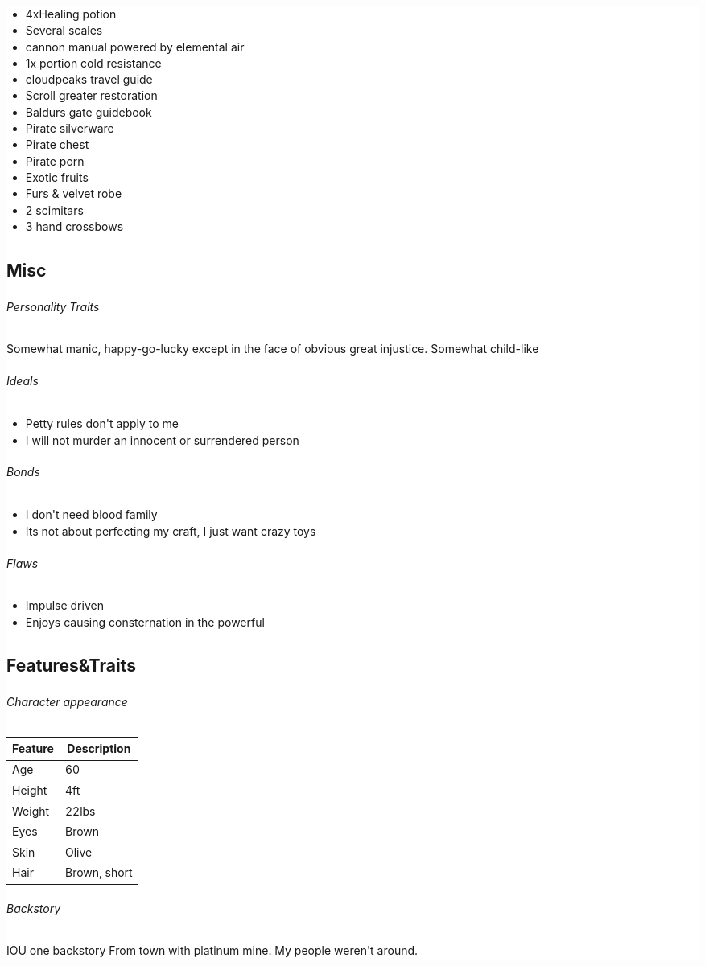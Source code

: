  - 4xHealing potion
 - Several scales
 - cannon manual powered by elemental air
 - 1x portion cold resistance
 - cloudpeaks travel guide
 - Scroll greater restoration
 - Baldurs gate guidebook
 - Pirate silverware
 - Pirate chest
 - Pirate porn
 - Exotic fruits
 - Furs & velvet robe
 - 2 scimitars
 - 3 hand crossbows

## Misc

###### Personality Traits
Somewhat manic, happy-go-lucky except in the face of obvious great injustice. Somewhat child-like

###### Ideals
 * Petty rules don't apply to me
 * I will not murder an innocent or surrendered person

###### Bonds
 * I don't need blood family
 * Its not about perfecting my craft, I just want crazy toys

###### Flaws
 * Impulse driven
 * Enjoys causing consternation in the powerful

## Features&Traits

###### Character appearance

| Feature | Description  |
|---------|--------------|
| Age     | 60           |
| Height  | 4ft          |
| Weight  | 22lbs        |
| Eyes    | Brown        |
| Skin    | Olive        |
| Hair    | Brown, short |

###### Backstory
IOU one backstory
From town with platinum mine. My people weren't around.
